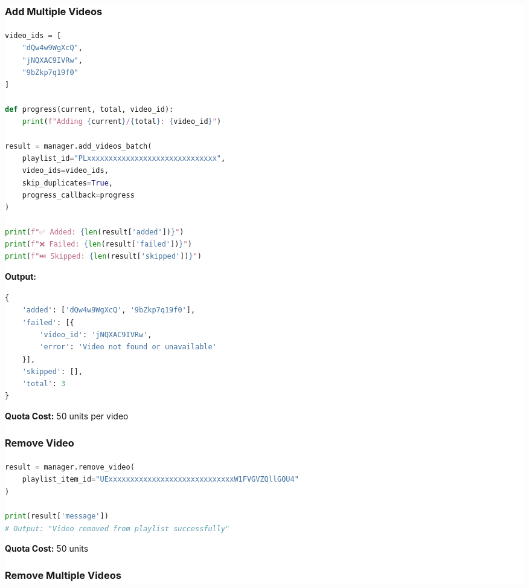 ### Add Multiple Videos

```python
video_ids = [
    "dQw4w9WgXcQ",
    "jNQXAC9IVRw",
    "9bZkp7q19f0"
]

def progress(current, total, video_id):
    print(f"Adding {current}/{total}: {video_id}")

result = manager.add_videos_batch(
    playlist_id="PLxxxxxxxxxxxxxxxxxxxxxxxxxxxxxx",
    video_ids=video_ids,
    skip_duplicates=True,
    progress_callback=progress
)

print(f"✅ Added: {len(result['added'])}")
print(f"❌ Failed: {len(result['failed'])}")
print(f"⏭️ Skipped: {len(result['skipped'])}")
```

**Output:**
```python
{
    'added': ['dQw4w9WgXcQ', '9bZkp7q19f0'],
    'failed': [{
        'video_id': 'jNQXAC9IVRw',
        'error': 'Video not found or unavailable'
    }],
    'skipped': [],
    'total': 3
}
```

**Quota Cost:** 50 units per video

### Remove Video

```python
result = manager.remove_video(
    playlist_item_id="UExxxxxxxxxxxxxxxxxxxxxxxxxxxxxW1FVGVZQllGQU4"
)

print(result['message'])
# Output: "Video removed from playlist successfully"
```

**Quota Cost:** 50 units

### Remove Multiple Videos
